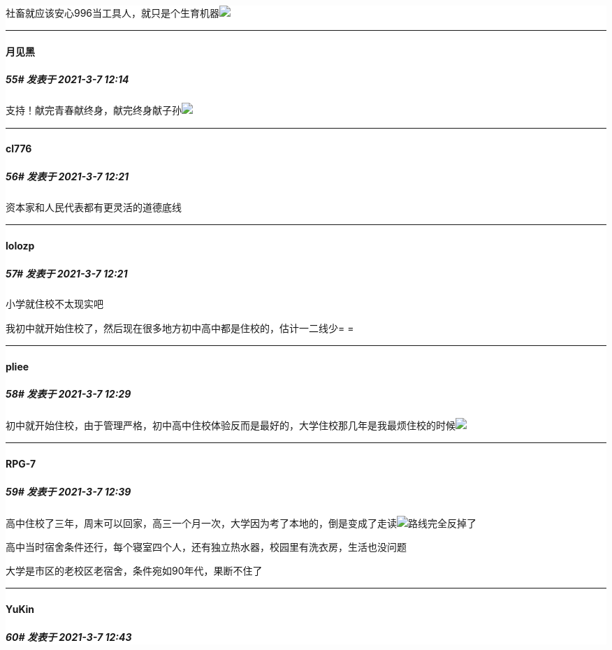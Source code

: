 
社畜就应该安心996当工具人，就只是个生育机器<img src="https://static.saraba1st.com/image/smiley/face2017/037.png" referrerpolicy="no-referrer">


-----

####  月见黑  
##### 55#       发表于 2021-3-7 12:14


支持！献完青春献终身，献完终身献子孙<img src="https://static.saraba1st.com/image/smiley/face2017/035.png" referrerpolicy="no-referrer">


-----

####  cl776  
##### 56#       发表于 2021-3-7 12:21


资本家和人民代表都有更灵活的道德底线


-----

####  lolozp  
##### 57#       发表于 2021-3-7 12:21


小学就住校不太现实吧


我初中就开始住校了，然后现在很多地方初中高中都是住校的，估计一二线少= =


-----

####  pliee  
##### 58#       发表于 2021-3-7 12:29


初中就开始住校，由于管理严格，初中高中住校体验反而是最好的，大学住校那几年是我最烦住校的时候<img src="https://static.saraba1st.com/image/smiley/face2017/004.gif" referrerpolicy="no-referrer">


-----

####  RPG-7  
##### 59#       发表于 2021-3-7 12:39


高中住校了三年，周末可以回家，高三一个月一次，大学因为考了本地的，倒是变成了走读<img src="https://static.saraba1st.com/image/smiley/face2017/056.gif" referrerpolicy="no-referrer">路线完全反掉了

高中当时宿舍条件还行，每个寝室四个人，还有独立热水器，校园里有洗衣房，生活也没问题

大学是市区的老校区老宿舍，条件宛如90年代，果断不住了


-----

####  YuKin  
##### 60#       发表于 2021-3-7 12:43
